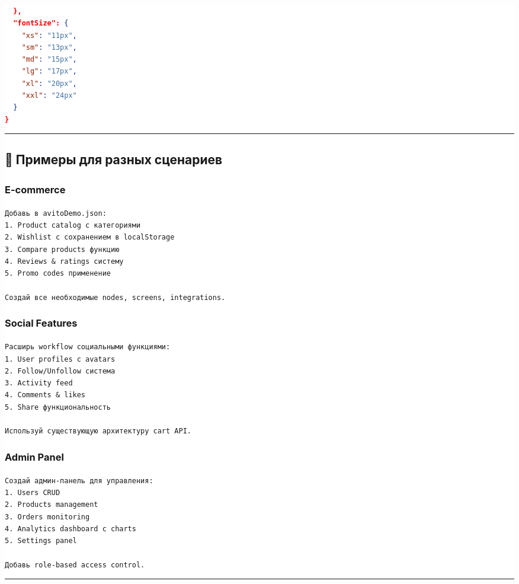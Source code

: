 ```json
  },
  "fontSize": {
    "xs": "11px",
    "sm": "13px",
    "md": "15px",
    "lg": "17px",
    "xl": "20px",
    "xxl": "24px"
  }
}
```

---

## 📱 Примеры для разных сценариев

### E-commerce
```
Добавь в avitoDemo.json:
1. Product catalog с категориями
2. Wishlist с сохранением в localStorage
3. Compare products функцию
4. Reviews & ratings систему
5. Promo codes применение

Создай все необходимые nodes, screens, integrations.
```

### Social Features
```
Расширь workflow социальными функциями:
1. User profiles с avatars
2. Follow/Unfollow система
3. Activity feed
4. Comments & likes
5. Share функциональность

Используй существующую архитектуру cart API.
```

### Admin Panel
```
Создай админ-панель для управления:
1. Users CRUD
2. Products management
3. Orders monitoring
4. Analytics dashboard с charts
5. Settings panel

Добавь role-based access control.
```

---